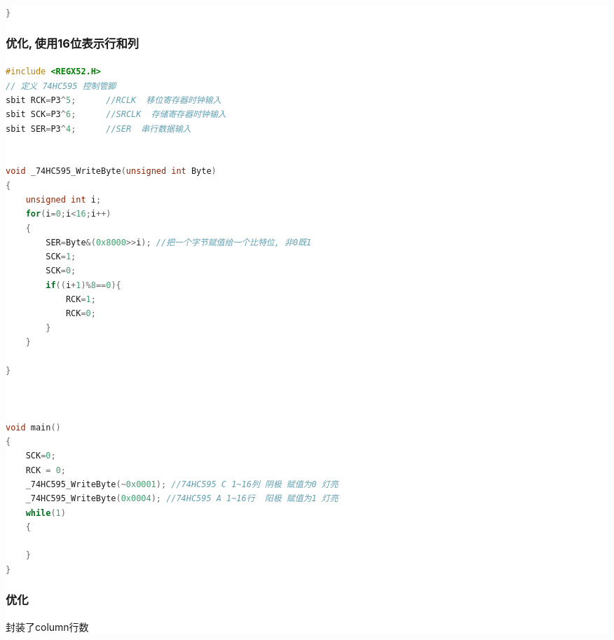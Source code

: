 ```c
}


```



### 优化, 使用16位表示行和列


```c
#include <REGX52.H>
// 定义 74HC595 控制管脚
sbit RCK=P3^5;		//RCLK  移位寄存器时钟输入
sbit SCK=P3^6;		//SRCLK  存储寄存器时钟输入
sbit SER=P3^4;		//SER  串行数据输入


void _74HC595_WriteByte(unsigned int Byte)
{
	unsigned int i;
	for(i=0;i<16;i++)
	{
		SER=Byte&(0x8000>>i); //把一个字节赋值给一个比特位, 非0既1
		SCK=1;
		SCK=0;
		if((i+1)%8==0){
			RCK=1;
			RCK=0;
		}
	}

}



void main()
{
	SCK=0;
    RCK = 0;
	_74HC595_WriteByte(~0x0001); //74HC595 C 1~16列 阴极 赋值为0 灯亮
	_74HC595_WriteByte(0x0004); //74HC595 A 1~16行  阳极 赋值为1 灯亮
    while(1)
	{
		
	}
}
```


### 优化
封装了column行数
